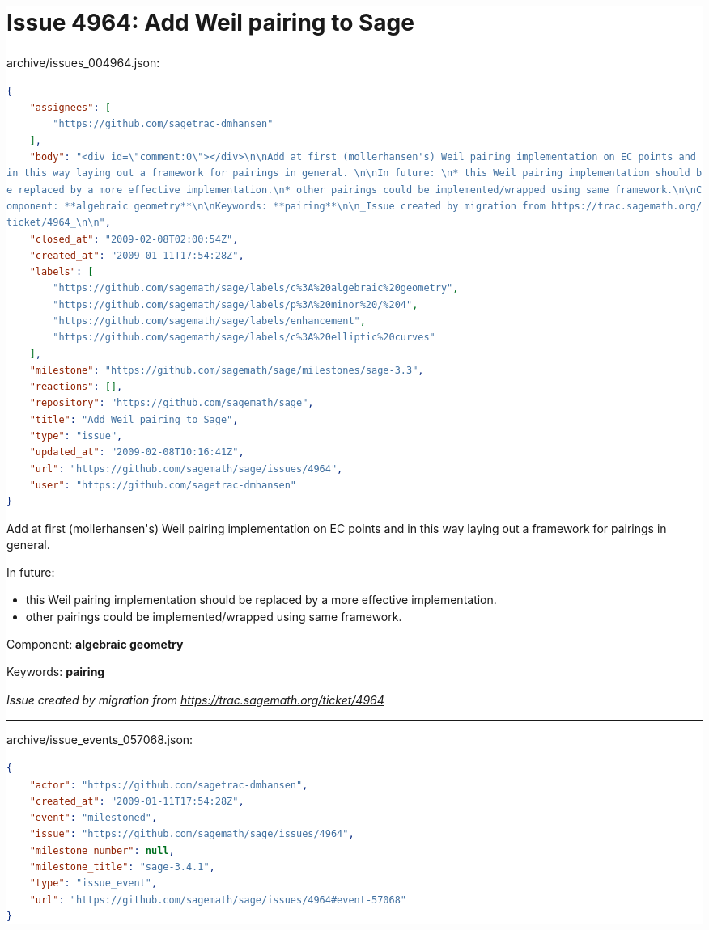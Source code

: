 # Issue 4964: Add Weil pairing to Sage

archive/issues_004964.json:
```json
{
    "assignees": [
        "https://github.com/sagetrac-dmhansen"
    ],
    "body": "<div id=\"comment:0\"></div>\n\nAdd at first (mollerhansen's) Weil pairing implementation on EC points and in this way laying out a framework for pairings in general. \n\nIn future: \n* this Weil pairing implementation should be replaced by a more effective implementation.\n* other pairings could be implemented/wrapped using same framework.\n\nComponent: **algebraic geometry**\n\nKeywords: **pairing**\n\n_Issue created by migration from https://trac.sagemath.org/ticket/4964_\n\n",
    "closed_at": "2009-02-08T02:00:54Z",
    "created_at": "2009-01-11T17:54:28Z",
    "labels": [
        "https://github.com/sagemath/sage/labels/c%3A%20algebraic%20geometry",
        "https://github.com/sagemath/sage/labels/p%3A%20minor%20/%204",
        "https://github.com/sagemath/sage/labels/enhancement",
        "https://github.com/sagemath/sage/labels/c%3A%20elliptic%20curves"
    ],
    "milestone": "https://github.com/sagemath/sage/milestones/sage-3.3",
    "reactions": [],
    "repository": "https://github.com/sagemath/sage",
    "title": "Add Weil pairing to Sage",
    "type": "issue",
    "updated_at": "2009-02-08T10:16:41Z",
    "url": "https://github.com/sagemath/sage/issues/4964",
    "user": "https://github.com/sagetrac-dmhansen"
}
```
<div id="comment:0"></div>

Add at first (mollerhansen's) Weil pairing implementation on EC points and in this way laying out a framework for pairings in general. 

In future: 
* this Weil pairing implementation should be replaced by a more effective implementation.
* other pairings could be implemented/wrapped using same framework.

Component: **algebraic geometry**

Keywords: **pairing**

_Issue created by migration from https://trac.sagemath.org/ticket/4964_





---

archive/issue_events_057068.json:
```json
{
    "actor": "https://github.com/sagetrac-dmhansen",
    "created_at": "2009-01-11T17:54:28Z",
    "event": "milestoned",
    "issue": "https://github.com/sagemath/sage/issues/4964",
    "milestone_number": null,
    "milestone_title": "sage-3.4.1",
    "type": "issue_event",
    "url": "https://github.com/sagemath/sage/issues/4964#event-57068"
}
```
